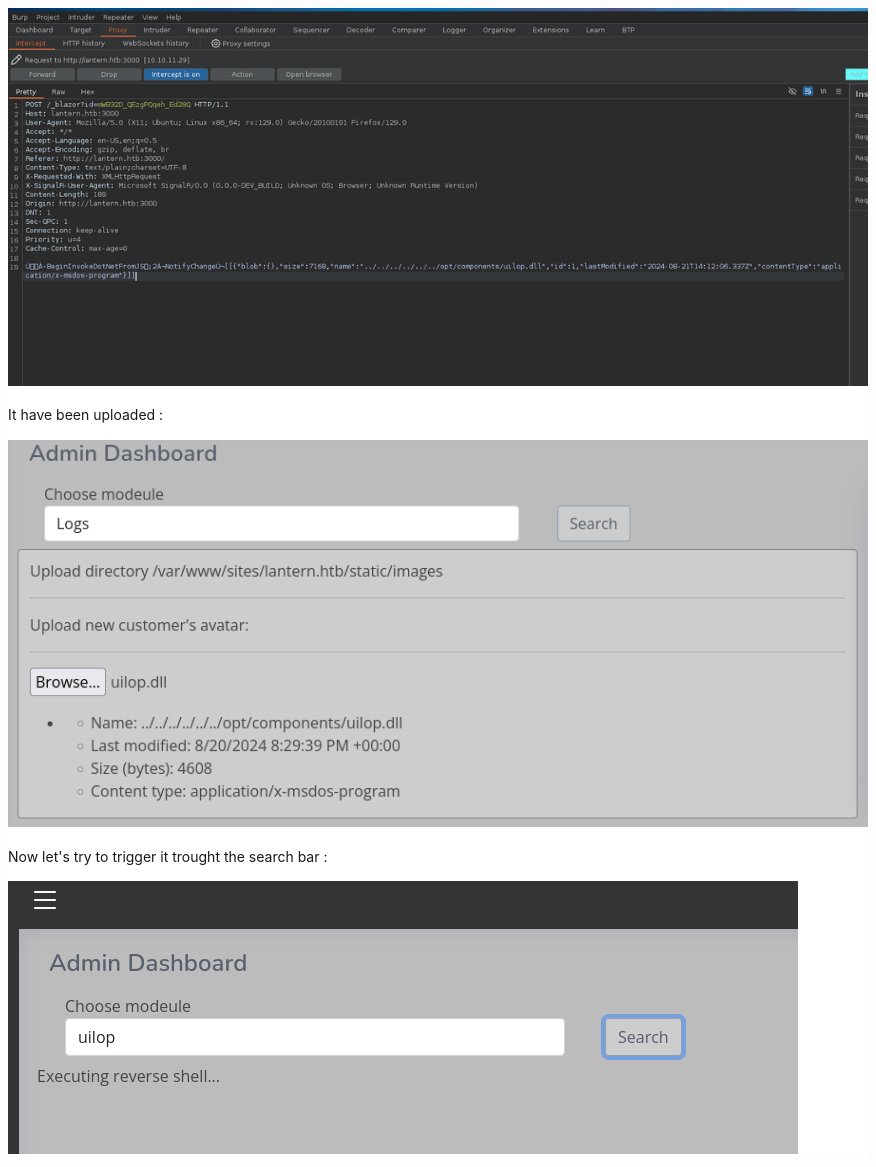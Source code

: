 ![image](./send_serialize.png)

It have been uploaded :

![image](./upload_dll.png)

Now let's try to trigger it trought the search bar :

![image](./exec_revshell.png)
